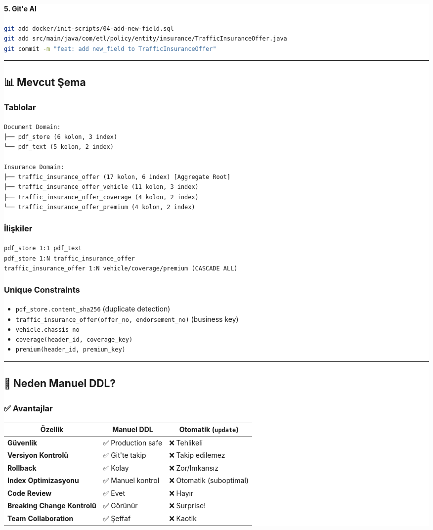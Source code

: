#### 5. Git'e Al
```bash
git add docker/init-scripts/04-add-new-field.sql
git add src/main/java/com/etl/policy/entity/insurance/TrafficInsuranceOffer.java
git commit -m "feat: add new_field to TrafficInsuranceOffer"
```

---

## 📊 Mevcut Şema

### Tablolar
```
Document Domain:
├── pdf_store (6 kolon, 3 index)
└── pdf_text (5 kolon, 2 index)

Insurance Domain:
├── traffic_insurance_offer (17 kolon, 6 index) [Aggregate Root]
├── traffic_insurance_offer_vehicle (11 kolon, 3 index)
├── traffic_insurance_offer_coverage (4 kolon, 2 index)
└── traffic_insurance_offer_premium (4 kolon, 2 index)
```

### İlişkiler
```
pdf_store 1:1 pdf_text
pdf_store 1:N traffic_insurance_offer
traffic_insurance_offer 1:N vehicle/coverage/premium (CASCADE ALL)
```

### Unique Constraints
- `pdf_store.content_sha256` (duplicate detection)
- `traffic_insurance_offer(offer_no, endorsement_no)` (business key)
- `vehicle.chassis_no`
- `coverage(header_id, coverage_key)`
- `premium(header_id, premium_key)`

---

## 🎯 Neden Manuel DDL?

### ✅ Avantajlar
| Özellik | Manuel DDL | Otomatik (`update`) |
|---------|-----------|---------------------|
| **Güvenlik** | ✅ Production safe | ❌ Tehlikeli |
| **Versiyon Kontrolü** | ✅ Git'te takip | ❌ Takip edilemez |
| **Rollback** | ✅ Kolay | ❌ Zor/Imkansız |
| **Index Optimizasyonu** | ✅ Manuel kontrol | ❌ Otomatik (suboptimal) |
| **Code Review** | ✅ Evet | ❌ Hayır |
| **Breaking Change Kontrolü** | ✅ Görünür | ❌ Surprise! |
| **Team Collaboration** | ✅ Şeffaf | ❌ Kaotik |

